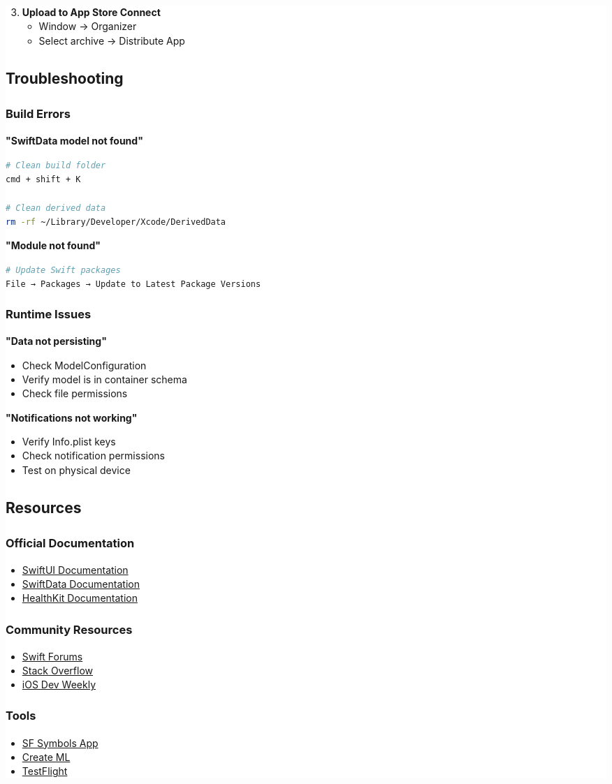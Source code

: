 3. **Upload to App Store Connect**
   - Window → Organizer
   - Select archive → Distribute App

## Troubleshooting

### Build Errors

**"SwiftData model not found"**
```bash
# Clean build folder
cmd + shift + K

# Clean derived data
rm -rf ~/Library/Developer/Xcode/DerivedData
```

**"Module not found"**
```bash
# Update Swift packages
File → Packages → Update to Latest Package Versions
```

### Runtime Issues

**"Data not persisting"**
- Check ModelConfiguration
- Verify model is in container schema
- Check file permissions

**"Notifications not working"**
- Verify Info.plist keys
- Check notification permissions
- Test on physical device

## Resources

### Official Documentation

- [SwiftUI Documentation](https://developer.apple.com/documentation/swiftui)
- [SwiftData Documentation](https://developer.apple.com/documentation/swiftdata)
- [HealthKit Documentation](https://developer.apple.com/documentation/healthkit)

### Community Resources

- [Swift Forums](https://forums.swift.org/)
- [Stack Overflow](https://stackoverflow.com/questions/tagged/swift)
- [iOS Dev Weekly](https://iosdevweekly.com/)

### Tools

- [SF Symbols App](https://developer.apple.com/sf-symbols/)
- [Create ML](https://developer.apple.com/machine-learning/create-ml/)
- [TestFlight](https://developer.apple.com/testflight/)
